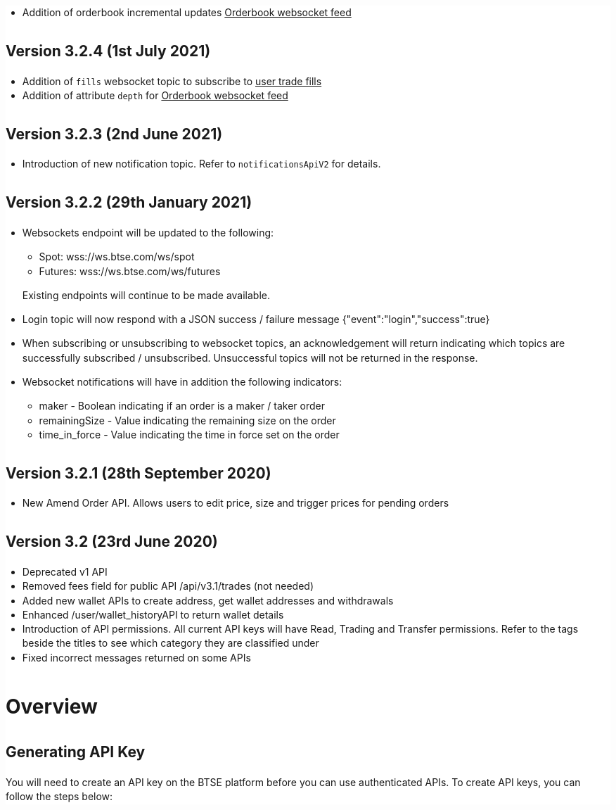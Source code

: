 * Addition of orderbook incremental updates [Orderbook websocket feed](#orderbook-incremental-updates)

## Version 3.2.4 (1st July 2021)

* Addition of `fills` websocket topic to subscribe to [user trade fills](#user-trade-fills)
* Addition of attribute `depth` for [Orderbook websocket feed](#orderbook-snapshot-by-depth)

## Version 3.2.3 (2nd June 2021)

* Introduction of new notification topic. Refer to `notificationsApiV2` for details.

## Version 3.2.2 (29th January 2021)

* Websockets endpoint will be updated to the following:
  * Spot: wss://ws.btse.com/ws/spot
  * Futures: wss://ws.btse.com/ws/futures

  Existing endpoints will continue to be made available.

* Login topic will now respond with a JSON success / failure message {"event":"login","success":true}
* When subscribing or unsubscribing to websocket topics, an acknowledgement will return indicating which topics are successfully subscribed / unsubscribed. Unsuccessful topics will not be returned in the response.
* Websocket notifications will have in addition the following indicators:
  * maker - Boolean indicating if an order is a maker / taker order
  * remainingSize - Value indicating the remaining size on the order
  * time_in_force - Value indicating the time in force set on the order

## Version 3.2.1 (28th September 2020)

* New Amend Order API. Allows users to edit price, size and trigger prices for pending orders

## Version 3.2 (23rd June 2020)

* Deprecated v1 API
* Removed fees field for public API /api/v3.1/trades (not needed)
* Added new wallet APIs to create address, get wallet addresses and withdrawals
* Enhanced /user/wallet_historyAPI to return wallet details
* Introduction of API permissions. All current API keys will have Read, Trading and Transfer permissions. Refer to the tags beside the titles to see which category they are classified under
* Fixed incorrect messages returned on some APIs


# Overview

## Generating API Key

You will need to create an API key on the BTSE platform before you can use authenticated APIs. To create API keys, you can follow the steps below:
